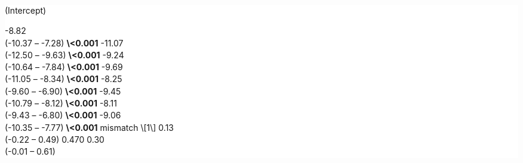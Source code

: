 (Intercept)
</td>
<td style=" padding:0.2cm; text-align:left; vertical-align:top; text-align:center;  ">
-8.82<br>(-10.37 – -7.28)
</td>
<td style=" padding:0.2cm; text-align:left; vertical-align:top; text-align:center;  ">
<strong>\<0.001</strong>
</td>
<td style=" padding:0.2cm; text-align:left; vertical-align:top; text-align:center;  ">
-11.07<br>(-12.50 – -9.63)
</td>
<td style=" padding:0.2cm; text-align:left; vertical-align:top; text-align:center;  ">
<strong>\<0.001</strong>
</td>
<td style=" padding:0.2cm; text-align:left; vertical-align:top; text-align:center;  ">
-9.24<br>(-10.64 – -7.84)
</td>
<td style=" padding:0.2cm; text-align:left; vertical-align:top; text-align:center;  col7">
<strong>\<0.001</strong>
</td>
<td style=" padding:0.2cm; text-align:left; vertical-align:top; text-align:center;  col8">
-9.69<br>(-11.05 – -8.34)
</td>
<td style=" padding:0.2cm; text-align:left; vertical-align:top; text-align:center;  col9">
<strong>\<0.001</strong>
</td>
<td style=" padding:0.2cm; text-align:left; vertical-align:top; text-align:center;  0">
-8.25<br>(-9.60 – -6.90)
</td>
<td style=" padding:0.2cm; text-align:left; vertical-align:top; text-align:center;  1">
<strong>\<0.001</strong>
</td>
<td style=" padding:0.2cm; text-align:left; vertical-align:top; text-align:center;  2">
-9.45<br>(-10.79 – -8.12)
</td>
<td style=" padding:0.2cm; text-align:left; vertical-align:top; text-align:center;  3">
<strong>\<0.001</strong>
</td>
<td style=" padding:0.2cm; text-align:left; vertical-align:top; text-align:center;  4">
-8.11<br>(-9.43 – -6.80)
</td>
<td style=" padding:0.2cm; text-align:left; vertical-align:top; text-align:center;  5">
<strong>\<0.001</strong>
</td>
<td style=" padding:0.2cm; text-align:left; vertical-align:top; text-align:center; modelcolumn8 6">
-9.06<br>(-10.35 – -7.77)
</td>
<td style=" padding:0.2cm; text-align:left; vertical-align:top; text-align:center; modelcolumn8 7">
<strong>\<0.001</strong>
</td>
</tr>
<tr>
<td style=" padding:0.2cm; text-align:left; vertical-align:top; text-align:left; ">
mismatch \[1\]
</td>
<td style=" padding:0.2cm; text-align:left; vertical-align:top; text-align:center;  ">
0.13<br>(-0.22 – 0.49)
</td>
<td style=" padding:0.2cm; text-align:left; vertical-align:top; text-align:center;  ">
0.470
</td>
<td style=" padding:0.2cm; text-align:left; vertical-align:top; text-align:center;  ">
0.30<br>(-0.01 – 0.61)
</td>
